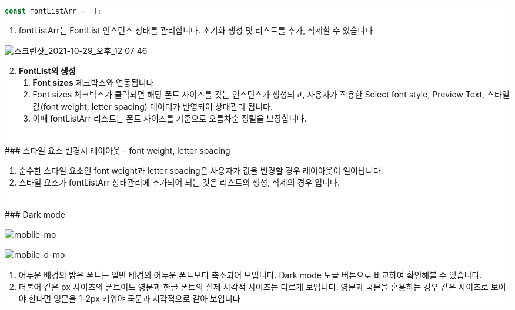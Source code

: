 ```javascript
const fontListArr = [];
```

1. fontListArr는 FontList 인스턴스 상태를 관리합니다. 초기화 생성 및 리스트를 추가, 삭제할 수 있습니다

<img width="700" alt="스크린샷_2021-10-29_오후_12 07 46" src="https://user-images.githubusercontent.com/89737184/139375892-81163ffb-fbfb-4728-a353-6eff7e9f0f01.png">

2. **FontList의 생성**
    1. **Font sizes** 체크박스와 연동됩니다
    2. Font sizes 체크박스가 클릭되면 해당 폰트 사이즈를 갖는 인스턴스가 생성되고, 사용자가 적용한 Select font style, Preview Text, 스타일 값(font weight, letter spacing) 데이터가 반영되어 상태관리 됩니다. 
    3. 이때 fontListArr 리스트는 폰트 사이즈를 기준으로 오름차순 정렬을 보장합니다.

<br/>
### 스타일 요소 변경시 레이아웃 - font weight, letter spacing

1. 순수한 스타일 요소인 font weight과 letter spacing은 사용자가 값을 변경할 경우 레이아웃이 일어납니다. 
2. 스타일 요소가 fontListArr 상태관리에 추가되어 되는 것은 리스트의 생성, 삭제의 경우 입니다.

<br/>
### Dark mode

![mobile-mo](https://user-images.githubusercontent.com/89737184/139375991-5ea49170-c9a5-42af-b134-cb7274dbd57a.png)

![mobile-d-mo](https://user-images.githubusercontent.com/89737184/139376015-c4b9b893-71de-4656-ab10-493382926fce.png)

1. 어두운 배경의 밝은 폰트는 일반 배경의 어두운 폰트보다 축소되어 보입니다. Dark mode 토글 버튼으로 비교하여 확인해볼 수 있습니다. 
2. 더불어 같은 px 사이즈의 폰트여도 영문과 한글 폰트의 실제 시각적 사이즈는 다르게 보입니다. 영문과 국문을 혼용하는 경우 같은 사이즈로 보여야 한다면 영문을 1-2px 키워야 국문과 시각적으로 같아 보입니다
